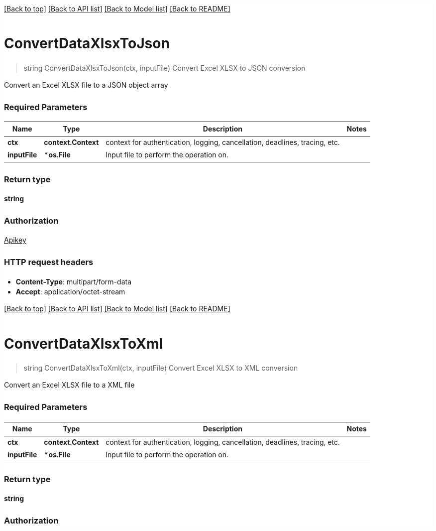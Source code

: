 [[Back to top]](#) [[Back to API list]](../README.md#documentation-for-api-endpoints) [[Back to Model list]](../README.md#documentation-for-models) [[Back to README]](../README.md)

# **ConvertDataXlsxToJson**
> string ConvertDataXlsxToJson(ctx, inputFile)
Convert Excel XLSX to JSON conversion

Convert an Excel XLSX file to a JSON object array

### Required Parameters

Name | Type | Description  | Notes
------------- | ------------- | ------------- | -------------
 **ctx** | **context.Context** | context for authentication, logging, cancellation, deadlines, tracing, etc.
  **inputFile** | ***os.File**| Input file to perform the operation on. | 

### Return type

**string**

### Authorization

[Apikey](../README.md#Apikey)

### HTTP request headers

 - **Content-Type**: multipart/form-data
 - **Accept**: application/octet-stream

[[Back to top]](#) [[Back to API list]](../README.md#documentation-for-api-endpoints) [[Back to Model list]](../README.md#documentation-for-models) [[Back to README]](../README.md)

# **ConvertDataXlsxToXml**
> string ConvertDataXlsxToXml(ctx, inputFile)
Convert Excel XLSX to XML conversion

Convert an Excel XLSX file to a XML file

### Required Parameters

Name | Type | Description  | Notes
------------- | ------------- | ------------- | -------------
 **ctx** | **context.Context** | context for authentication, logging, cancellation, deadlines, tracing, etc.
  **inputFile** | ***os.File**| Input file to perform the operation on. | 

### Return type

**string**

### Authorization

